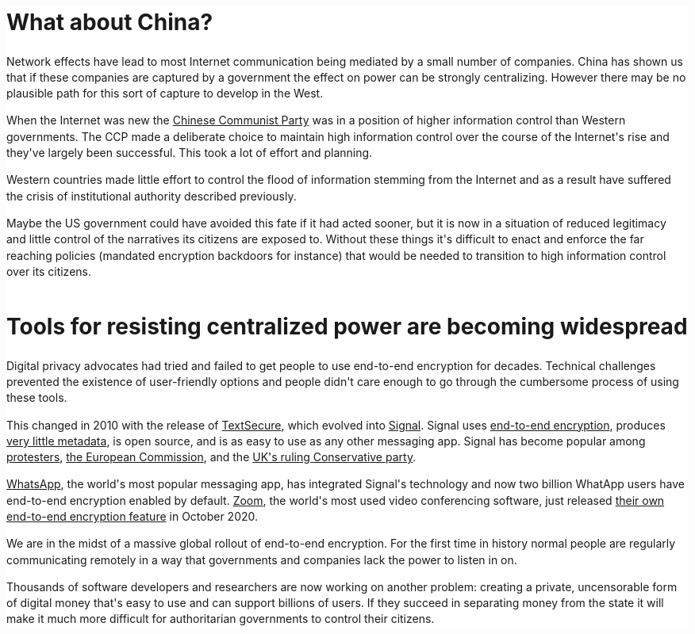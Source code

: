 

# **What about China?**

Network effects have lead to most Internet communication being mediated by a small number of companies. China has shown us that if these companies are captured by a government the effect on power can be strongly centralizing. However there may be no plausible path for this sort of capture to develop in the West. 

When the Internet was new the [Chinese Communist Party](https://en.wikipedia.org/wiki/Chinese_Communist_Party) was in a position of higher information control than Western governments. The CCP made a deliberate choice to maintain high information control over the course of the Internet's rise and they've largely been successful. This took a lot of effort and planning. 

Western countries made little effort to control the flood of information stemming from the Internet and as a result have suffered the crisis of institutional authority described previously.

Maybe the US government could have avoided this fate if it had acted sooner, but it is now in a situation of reduced legitimacy and little control of the narratives its citizens are exposed to. Without these things it's difficult to enact and enforce the far reaching policies (mandated encryption backdoors for instance) that would be needed to transition to high information control over its citizens.





# **Tools for resisting centralized power are becoming widespread**

Digital privacy advocates had tried and failed to get people to use end-to-end encryption for decades. Technical challenges prevented the existence of user-friendly options and people didn't care enough to go through the cumbersome process of using these tools. 

This changed in 2010 with the release of [TextSecure](https://en.wikipedia.org/wiki/TextSecure), which evolved into [Signal](https://en.wikipedia.org/wiki/Signal_(software)). Signal uses [end-to-end encryption](https://en.wikipedia.org/wiki/End-to-end_encryption), produces [very little metadata](https://signal.org/blog/sealed-sender/), is open source, and is as easy to use as any other messaging app. Signal has become popular among [protesters](https://www.nytimes.com/2020/06/11/style/signal-messaging-app-encryption-protests.html), [the European Commission](https://www.theverge.com/2020/2/24/21150918/european-commission-signal-encrypted-messaging), and the [UK's ruling Conservative party](https://www.theverge.com/2020/2/24/21150918/european-commission-signal-encrypted-messaging).

[WhatsApp](https://en.wikipedia.org/wiki/WhatsApp), the world's most popular messaging app, has integrated Signal's technology and now two billion WhatApp users have end-to-end encryption enabled by default. [Zoom](https://en.wikipedia.org/wiki/Zoom_(software)), the world's most used video conferencing software, just released [their own end-to-end encryption feature](https://blog.zoom.us/zoom-rolling-out-end-to-end-encryption-offering/) in October 2020. 

We are in the midst of a massive global rollout of end-to-end encryption. For the first time in history normal people are regularly communicating remotely in a way that governments and companies lack the power to listen in on.



Thousands of software developers and researchers are now working on another problem: creating a private, uncensorable form of digital money that's easy to use and can support billions of users. If they succeed in separating money from the state it will make it much more difficult for authoritarian governments to control their citizens.
